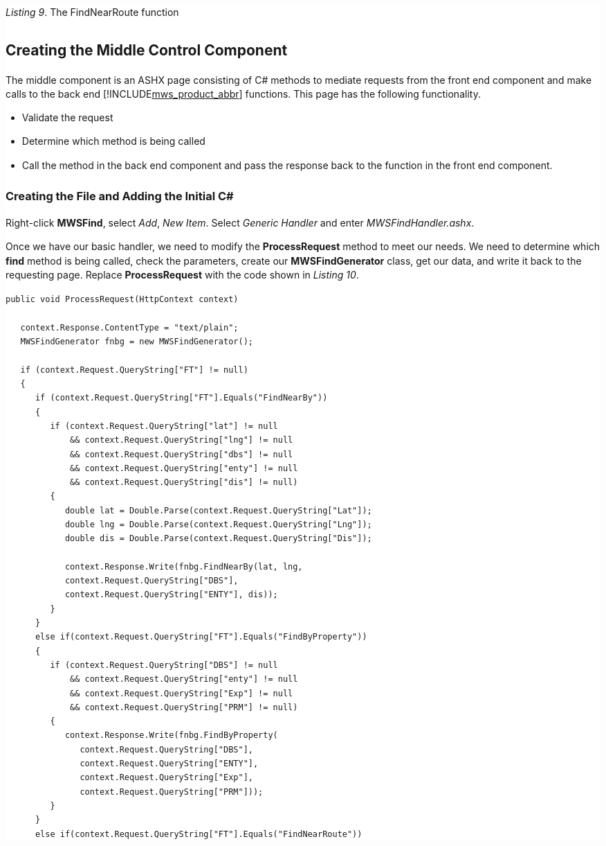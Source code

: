```  
```  
  
 *Listing 9*. The FindNearRoute function  
  
## Creating the Middle Control Component  
 The middle component is an ASHX page consisting of C# methods to mediate requests from the front end component and make calls to the back end [!INCLUDE[mws_product_abbr](../articles/includes/mws-product-abbr-md.md)] functions. This page has the following functionality.  
  
-   Validate the request  
  
-   Determine which method is being called  
  
-   Call the method in the back end component and pass the response back to the function in the front end component.  
  
### Creating the File and Adding the Initial C#  
 Right-click **MWSFind**, select *Add*, *New Item*. Select *Generic Handler* and enter *MWSFindHandler.ashx*.  
  
 Once we have our basic handler, we need to modify the **ProcessRequest** method to meet our needs. We need to determine which **find** method is being called, check the parameters, create our **MWSFindGenerator** class, get our data, and write it back to the requesting page. Replace **ProcessRequest** with the code shown in *Listing 10*.  
  
```  
public void ProcessRequest(HttpContext context)  
  
   context.Response.ContentType = "text/plain";  
   MWSFindGenerator fnbg = new MWSFindGenerator();  
  
   if (context.Request.QueryString["FT"] != null)   
   {  
      if (context.Request.QueryString["FT"].Equals("FindNearBy"))   
      {  
         if (context.Request.QueryString["lat"] != null  
             && context.Request.QueryString["lng"] != null  
             && context.Request.QueryString["dbs"] != null  
             && context.Request.QueryString["enty"] != null  
             && context.Request.QueryString["dis"] != null)   
         {  
            double lat = Double.Parse(context.Request.QueryString["Lat"]);  
            double lng = Double.Parse(context.Request.QueryString["Lng"]);  
            double dis = Double.Parse(context.Request.QueryString["Dis"]);  
  
            context.Response.Write(fnbg.FindNearBy(lat, lng,   
            context.Request.QueryString["DBS"],   
            context.Request.QueryString["ENTY"], dis));  
         }  
      }  
      else if(context.Request.QueryString["FT"].Equals("FindByProperty"))   
      {  
         if (context.Request.QueryString["DBS"] != null  
             && context.Request.QueryString["enty"] != null  
             && context.Request.QueryString["Exp"] != null  
             && context.Request.QueryString["PRM"] != null)  
         {  
            context.Response.Write(fnbg.FindByProperty(  
               context.Request.QueryString["DBS"],   
               context.Request.QueryString["ENTY"],  
               context.Request.QueryString["Exp"],   
               context.Request.QueryString["PRM"]));  
         }  
      }  
      else if(context.Request.QueryString["FT"].Equals("FindNearRoute"))   
```